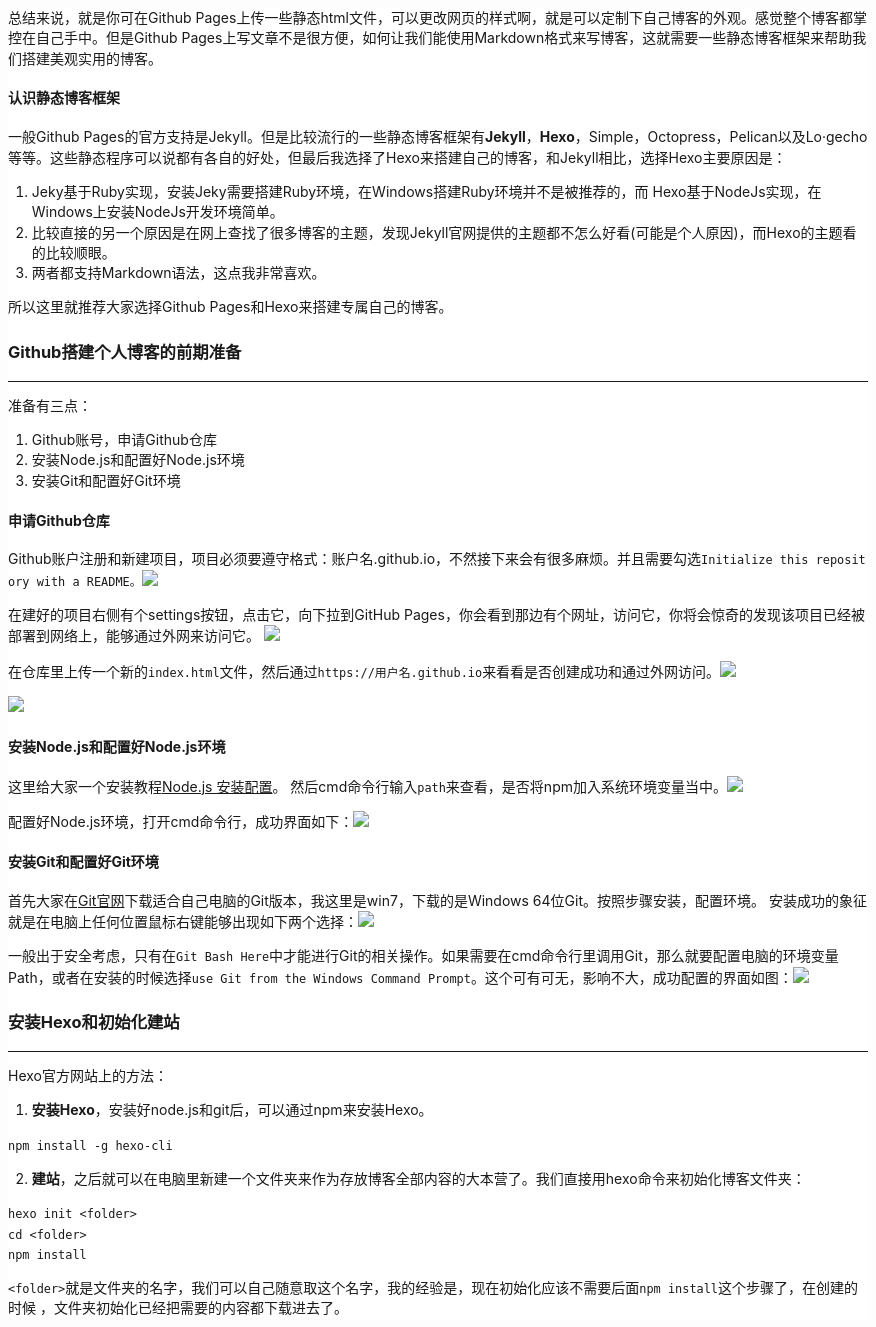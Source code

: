 总结来说，就是你可在Github Pages上传一些静态html文件，可以更改网页的样式啊，就是可以定制下自己博客的外观。感觉整个博客都掌控在自己手中。但是Github Pages上写文章不是很方便，如何让我们能使用Markdown格式来写博客，这就需要一些静态博客框架来帮助我们搭建美观实用的博客。

#### 认识静态博客框架
一般Github Pages的官方支持是Jekyll。但是比较流行的一些静态博客框架有**Jekyll**，**Hexo**，Simple，Octopress，Pelican以及Lo·gecho等等。这些静态程序可以说都有各自的好处，但最后我选择了Hexo来搭建自己的博客，和Jekyll相比，选择Hexo主要原因是：
1. Jeky基于Ruby实现，安装Jeky需要搭建Ruby环境，在Windows搭建Ruby环境并不是被推荐的，而 Hexo基于NodeJs实现，在Windows上安装NodeJs开发环境简单。
2. 比较直接的另一个原因是在网上查找了很多博客的主题，发现Jekyll官网提供的主题都不怎么好看(可能是个人原因)，而Hexo的主题看的比较顺眼。
3. 两者都支持Markdown语法，这点我非常喜欢。

所以这里就推荐大家选择Github Pages和Hexo来搭建专属自己的博客。

### Github搭建个人博客的前期准备
****
准备有三点：
1. Github账号，申请Github仓库
2. 安装Node.js和配置好Node.js环境
3. 安装Git和配置好Git环境

#### 申请Github仓库
Github账户注册和新建项目，项目必须要遵守格式：账户名.github.io，不然接下来会有很多麻烦。并且需要勾选`Initialize this repository with a README。`![](https://upload-images.jianshu.io/upload_images/9159829-c99d8fbffe6a7d79.png?imageMogr2/auto-orient/strip%7CimageView2/2/w/1240)

在建好的项目右侧有个settings按钮，点击它，向下拉到GitHub Pages，你会看到那边有个网址，访问它，你将会惊奇的发现该项目已经被部署到网络上，能够通过外网来访问它。 ![](https://upload-images.jianshu.io/upload_images/9159829-1665a3a6afecbd20.png?imageMogr2/auto-orient/strip%7CimageView2/2/w/1240)

在仓库里上传一个新的`index.html`文件，然后通过`https://用户名.github.io`来看看是否创建成功和通过外网访问。![](https://upload-images.jianshu.io/upload_images/9159829-f979b7caf3ba5015.png?imageMogr2/auto-orient/strip%7CimageView2/2/w/1240)

![](https://upload-images.jianshu.io/upload_images/9159829-f63ad27fcf11e0c3.png?imageMogr2/auto-orient/strip%7CimageView2/2/w/1240)

#### 安装Node.js和配置好Node.js环境
这里给大家一个安装教程[Node.js 安装配置](http://www.runoob.com/nodejs/nodejs-install-setup.html)。
然后cmd命令行输入`path`来查看，是否将npm加入系统环境变量当中。![](https://upload-images.jianshu.io/upload_images/9159829-39da886837242cc0.png?imageMogr2/auto-orient/strip%7CimageView2/2/w/1240)

配置好Node.js环境，打开cmd命令行，成功界面如下：![](https://upload-images.jianshu.io/upload_images/9159829-d6f02add3648bde7.png?imageMogr2/auto-orient/strip%7CimageView2/2/w/1240)

#### 安装Git和配置好Git环境
首先大家在[Git官网](https://git-scm.com/)下载适合自己电脑的Git版本，我这里是win7，下载的是Windows 64位Git。按照步骤安装，配置环境。
安装成功的象征就是在电脑上任何位置鼠标右键能够出现如下两个选择：![](https://upload-images.jianshu.io/upload_images/9159829-560b60761fd01a42.png?imageMogr2/auto-orient/strip%7CimageView2/2/w/1240)

一般出于安全考虑，只有在`Git Bash Here`中才能进行Git的相关操作。如果需要在cmd命令行里调用Git，那么就要配置电脑的环境变量Path，或者在安装的时候选择`use Git from the Windows Command Prompt`。这个可有可无，影响不大，成功配置的界面如图：![](https://upload-images.jianshu.io/upload_images/9159829-245d4a720c479ae2.png?imageMogr2/auto-orient/strip%7CimageView2/2/w/1240)

### 安装Hexo和初始化建站
****
Hexo官方网站上的方法：
1. **安装Hexo**，安装好node.js和git后，可以通过npm来安装Hexo。
```
npm install -g hexo-cli
```
2. **建站**，之后就可以在电脑里新建一个文件夹来作为存放博客全部内容的大本营了。我们直接用hexo命令来初始化博客文件夹：
```
hexo init <folder>
cd <folder>
npm install
```
`<folder>`就是文件夹的名字，我们可以自己随意取这个名字，我的经验是，现在初始化应该不需要后面`npm install`这个步骤了，在创建的时候 ，文件夹初始化已经把需要的内容都下载进去了。
